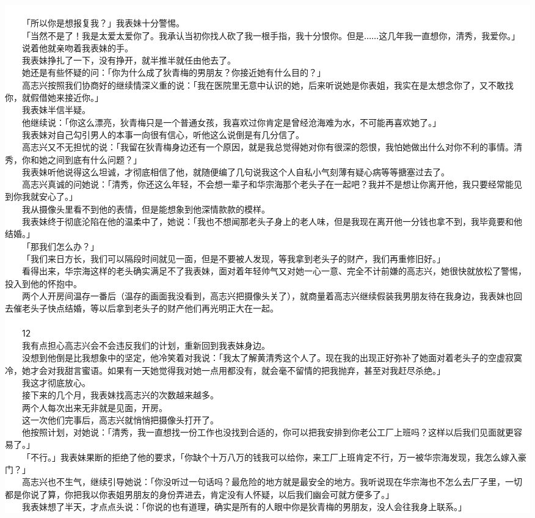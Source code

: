 <br>   
&emsp;&emsp;「所以你是想报复我？」我表妹十分警惕。  
<br>   
&emsp;&emsp;「当然不是了！我是太爱太爱你了。我承认当初你找人砍了我一根手指，我十分恨你。但是……这几年我一直想你，清秀，我爱你。」  
<br>   
&emsp;&emsp;说着他就亲吻着我表妹的手。  
<br>   
&emsp;&emsp;我表妹挣扎了一下，没有挣开，就半推半就任由他去了。  
<br>   
&emsp;&emsp;她还是有些怀疑的问：「你为什么成了狄青梅的男朋友？你接近她有什么目的？」  
<br>   
&emsp;&emsp;高志兴按照我们协商好的继续情深义重的说：「我在医院里无意中认识的她，后来听说她是你表姐，我实在是太想念你了，又不敢找你，就假借她来接近你。」  
<br>   
&emsp;&emsp;我表妹半信半疑。  
<br>   
&emsp;&emsp;他继续说：「你这么漂亮，狄青梅只是一个普通女孩，我喜欢过你肯定是曾经沧海难为水，不可能再喜欢她了。」  
<br>   
&emsp;&emsp;我表妹对自己勾引男人的本事一向很有信心，听他这么说倒是有几分信了。  
<br>   
&emsp;&emsp;高志兴又不无担忧的说：「我留在狄青梅身边还有一个原因，就是我总觉得她对你有很深的怨恨，我怕她做出什么对你不利的事情。清秀，你和她之间到底有什么问题？」  
<br>   
&emsp;&emsp;我表妹听他说得这么坦诚，才彻底相信了他，就随便编了几句说我这个人自私小气刻薄有疑心病等等搪塞过去了。  
<br>   
&emsp;&emsp;高志兴真诚的问她说：「清秀，你还这么年轻，不会想一辈子和华宗海那个老头子在一起吧？我并不是想让你离开他，我只要经常能见到你我就安心了。」  
<br>   
&emsp;&emsp;我从摄像头里看不到他的表情，但是能想象到他深情款款的模样。  
<br>   
&emsp;&emsp;我表妹终于彻底沦陷在他的温柔中了，她说：「我也不想闻那老头子身上的老人味，但是我现在离开他一分钱也拿不到，我毕竟要和他结婚。」  
<br>   
&emsp;&emsp;「那我们怎么办？」  
<br>   
&emsp;&emsp;「我们来日方长，我们可以隔段时间就见一面，但是不要被人发现，等我拿到老头子的财产，我们再重修旧好。」  
<br>   
&emsp;&emsp;看得出来，华宗海这样的老头确实满足不了我表妹，面对着年轻帅气又对她一心一意、完全不计前嫌的高志兴，她很快就放松了警惕，投入到他的怀抱中。  
<br>   
&emsp;&emsp;两个人开房间温存一番后（温存的画面我没看到，高志兴把摄像头关了），就商量着高志兴继续假装我男朋友待在我身边，我表妹也回去催老头子快点结婚，等以后拿到老头子的财产他们再光明正大在一起。  
<br>   
&emsp;&emsp;   
<br>   
&emsp;&emsp;12  
<br>   
&emsp;&emsp;我有点担心高志兴会不会违反我们的计划，重新回到我表妹身边。  
<br>   
&emsp;&emsp;没想到他倒是比我想象中的坚定，他冷笑着对我说：「我太了解黄清秀这个人了。现在我的出现正好弥补了她面对着老头子的空虚寂寞冷，她才会对我甜言蜜语。如果有一天她觉得我对她一点用都没有，就会毫不留情的把我抛弃，甚至对我赶尽杀绝。」  
<br>   
&emsp;&emsp;我这才彻底放心。  
<br>   
&emsp;&emsp;接下来的几个月，我表妹找高志兴的次数越来越多。  
<br>   
&emsp;&emsp;两个人每次出来无非就是见面，开房。  
<br>   
&emsp;&emsp;这一次他们完事后，高志兴就悄悄把摄像头打开了。  
<br>   
&emsp;&emsp;他按照计划，对她说：「清秀，我一直想找一份工作也没找到合适的，你可以把我安排到你老公工厂上班吗？这样以后我们见面就更容易了。」  
<br>   
&emsp;&emsp;「不行。」我表妹果断的拒绝了他的要求，「你缺个十万八万的钱我可以给你，来工厂上班肯定不行，万一被华宗海发现，我怎么嫁入豪门？」  
<br>   
&emsp;&emsp;高志兴也不生气，继续引导她说：「你没听过一句话吗？最危险的地方就是最安全的地方。我听说现在华宗海也不怎么去厂子里，一切都是你说了算，你把我以你表姐男朋友的身份弄进去，肯定没有人怀疑，以后我们幽会可就方便多了。」  
<br>   
&emsp;&emsp;我表妹想了半天，才点点头说：「你说的也有道理，确实是所有的人眼中你是狄青梅的男朋友，没人会往我身上联系。」  
<br>   